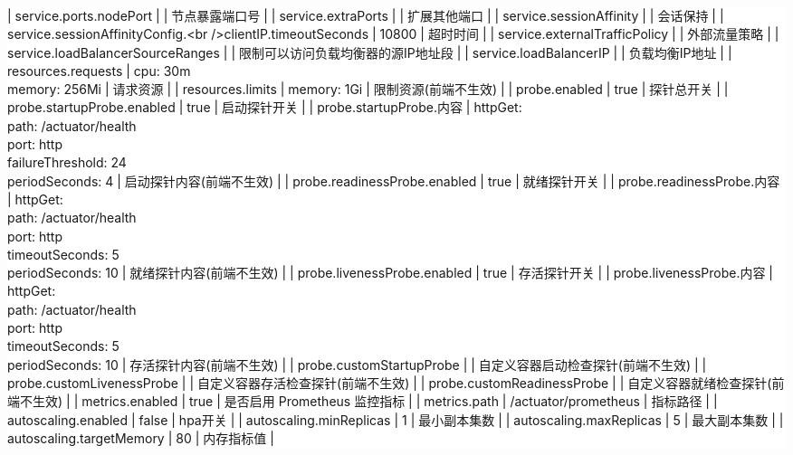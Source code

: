 | service.ports.nodePort                                       |                                                              | 节点暴露端口号                                   |
| service.extraPorts                                           |                                                              | 扩展其他端口                                     |
| service.sessionAffinity                                      |                                                              | 会话保持                                         |
| service.sessionAffinityConfig.\<br />clientIP.timeoutSeconds | 10800                                                        | 超时时间                                         |
| service.externalTrafficPolicy                                |                                                              | 外部流量策略                                     |
| service.loadBalancerSourceRanges                             |                                                              | 限制可以访问负载均衡器的源IP地址段               |
| service.loadBalancerIP                                       |                                                              | 负载均衡IP地址                                   |
| resources.requests                                           | cpu: 30m<br />memory: 256Mi                                  | 请求资源                                         |
| resources.limits                                             | memory: 1Gi                                                  | 限制资源(前端不生效)                             |
| probe.enabled                                                | true                                                         | 探针总开关                                       |
| probe.startupProbe.enabled                                   | true                                                         | 启动探针开关                                     |
| probe.startupProbe.内容                                      | httpGet:<br /> path: /actuator/health<br />  port: http<br />failureThreshold: 24<br />periodSeconds: 4 | 启动探针内容(前端不生效)                         |
| probe.readinessProbe.enabled                                 | true                                                         | 就绪探针开关                                     |
| probe.readinessProbe.内容                                    | httpGet:<br /> path: /actuator/health<br />  port: http<br />timeoutSeconds: 5<br />periodSeconds: 10 | 就绪探针内容(前端不生效)                         |
| probe.livenessProbe.enabled                                  | true                                                         | 存活探针开关                                     |
| probe.livenessProbe.内容                                     | httpGet:<br /> path: /actuator/health<br />  port: http<br />timeoutSeconds: 5<br />periodSeconds: 10 | 存活探针内容(前端不生效)                         |
| probe.customStartupProbe                                     |                                                              | 自定义容器启动检查探针(前端不生效)               |
| probe.customLivenessProbe                                    |                                                              | 自定义容器存活检查探针(前端不生效)               |
| probe.customReadinessProbe                                   |                                                              | 自定义容器就绪检查探针(前端不生效)               |
| metrics.enabled                                              | true                                                         | 是否启用 Prometheus 监控指标                     |
| metrics.path                                                 | /actuator/prometheus                                         | 指标路径                                         |
| autoscaling.enabled                                          | false                                                        | hpa开关                                          |
| autoscaling.minReplicas                                      | 1                                                            | 最小副本集数                                     |
| autoscaling.maxReplicas                                      | 5                                                            | 最大副本集数                                     |
| autoscaling.targetMemory                                     | 80                                                           | 内存指标值                                       |

